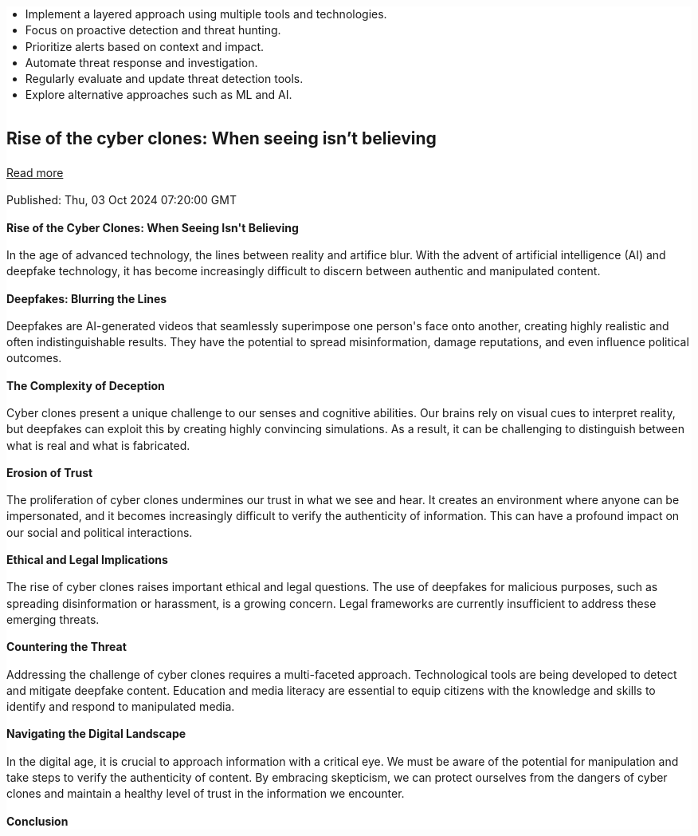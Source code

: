 * Implement a layered approach using multiple tools and technologies.
* Focus on proactive detection and threat hunting.
* Prioritize alerts based on context and impact.
* Automate threat response and investigation.
* Regularly evaluate and update threat detection tools.
* Explore alternative approaches such as ML and AI.

## Rise of the cyber clones: When seeing isn’t believing
[Read more](https://www.computerweekly.com/opinion/Rise-of-the-cyber-clones-When-seeing-isnt-believing)

Published: Thu, 03 Oct 2024 07:20:00 GMT

**Rise of the Cyber Clones: When Seeing Isn't Believing**

In the age of advanced technology, the lines between reality and artifice blur. With the advent of artificial intelligence (AI) and deepfake technology, it has become increasingly difficult to discern between authentic and manipulated content.

**Deepfakes: Blurring the Lines**

Deepfakes are AI-generated videos that seamlessly superimpose one person's face onto another, creating highly realistic and often indistinguishable results. They have the potential to spread misinformation, damage reputations, and even influence political outcomes.

**The Complexity of Deception**

Cyber clones present a unique challenge to our senses and cognitive abilities. Our brains rely on visual cues to interpret reality, but deepfakes can exploit this by creating highly convincing simulations. As a result, it can be challenging to distinguish between what is real and what is fabricated.

**Erosion of Trust**

The proliferation of cyber clones undermines our trust in what we see and hear. It creates an environment where anyone can be impersonated, and it becomes increasingly difficult to verify the authenticity of information. This can have a profound impact on our social and political interactions.

**Ethical and Legal Implications**

The rise of cyber clones raises important ethical and legal questions. The use of deepfakes for malicious purposes, such as spreading disinformation or harassment, is a growing concern. Legal frameworks are currently insufficient to address these emerging threats.

**Countering the Threat**

Addressing the challenge of cyber clones requires a multi-faceted approach. Technological tools are being developed to detect and mitigate deepfake content. Education and media literacy are essential to equip citizens with the knowledge and skills to identify and respond to manipulated media.

**Navigating the Digital Landscape**

In the digital age, it is crucial to approach information with a critical eye. We must be aware of the potential for manipulation and take steps to verify the authenticity of content. By embracing skepticism, we can protect ourselves from the dangers of cyber clones and maintain a healthy level of trust in the information we encounter.

**Conclusion**
